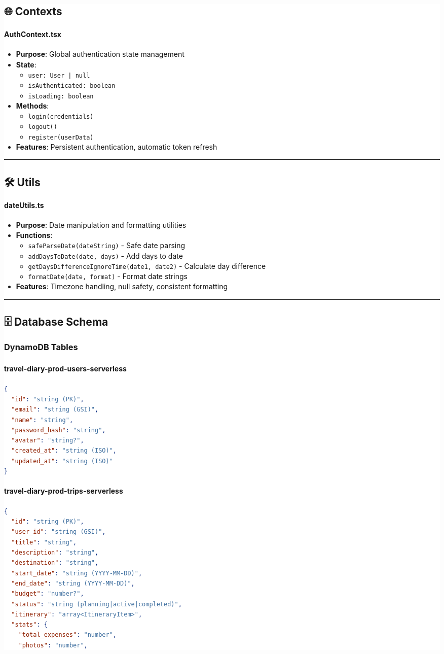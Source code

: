 
## 🌐 Contexts

#### **AuthContext.tsx**
- **Purpose**: Global authentication state management
- **State**:
  - `user: User | null`
  - `isAuthenticated: boolean`
  - `isLoading: boolean`
- **Methods**:
  - `login(credentials)`
  - `logout()`
  - `register(userData)`
- **Features**: Persistent authentication, automatic token refresh

---

## 🛠️ Utils

#### **dateUtils.ts**
- **Purpose**: Date manipulation and formatting utilities
- **Functions**:
  - `safeParseDate(dateString)` - Safe date parsing
  - `addDaysToDate(date, days)` - Add days to date
  - `getDaysDifferenceIgnoreTime(date1, date2)` - Calculate day difference
  - `formatDate(date, format)` - Format date strings
- **Features**: Timezone handling, null safety, consistent formatting

---

## 🗄️ Database Schema

### DynamoDB Tables

#### **travel-diary-prod-users-serverless**
```json
{
  "id": "string (PK)",
  "email": "string (GSI)",
  "name": "string",
  "password_hash": "string",
  "avatar": "string?",
  "created_at": "string (ISO)",
  "updated_at": "string (ISO)"
}
```

#### **travel-diary-prod-trips-serverless**
```json
{
  "id": "string (PK)",
  "user_id": "string (GSI)",
  "title": "string",
  "description": "string",
  "destination": "string",
  "start_date": "string (YYYY-MM-DD)",
  "end_date": "string (YYYY-MM-DD)",
  "budget": "number?",
  "status": "string (planning|active|completed)",
  "itinerary": "array<ItineraryItem>",
  "stats": {
    "total_expenses": "number",
    "photos": "number",
```